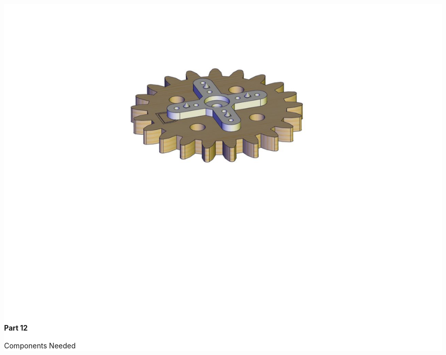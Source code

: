 ![C:\\Users\\Administrator\\Desktop\\熊巍\\创客教育组\\项目\\新智能家居\\安装步骤\\安装图片\\！_第十一部分完成.jpg！_第十一部分完成](media/image/299b316c713a3b56d5d28de5bcd4ea97.jpeg)

**Part 12**

Components Needed
